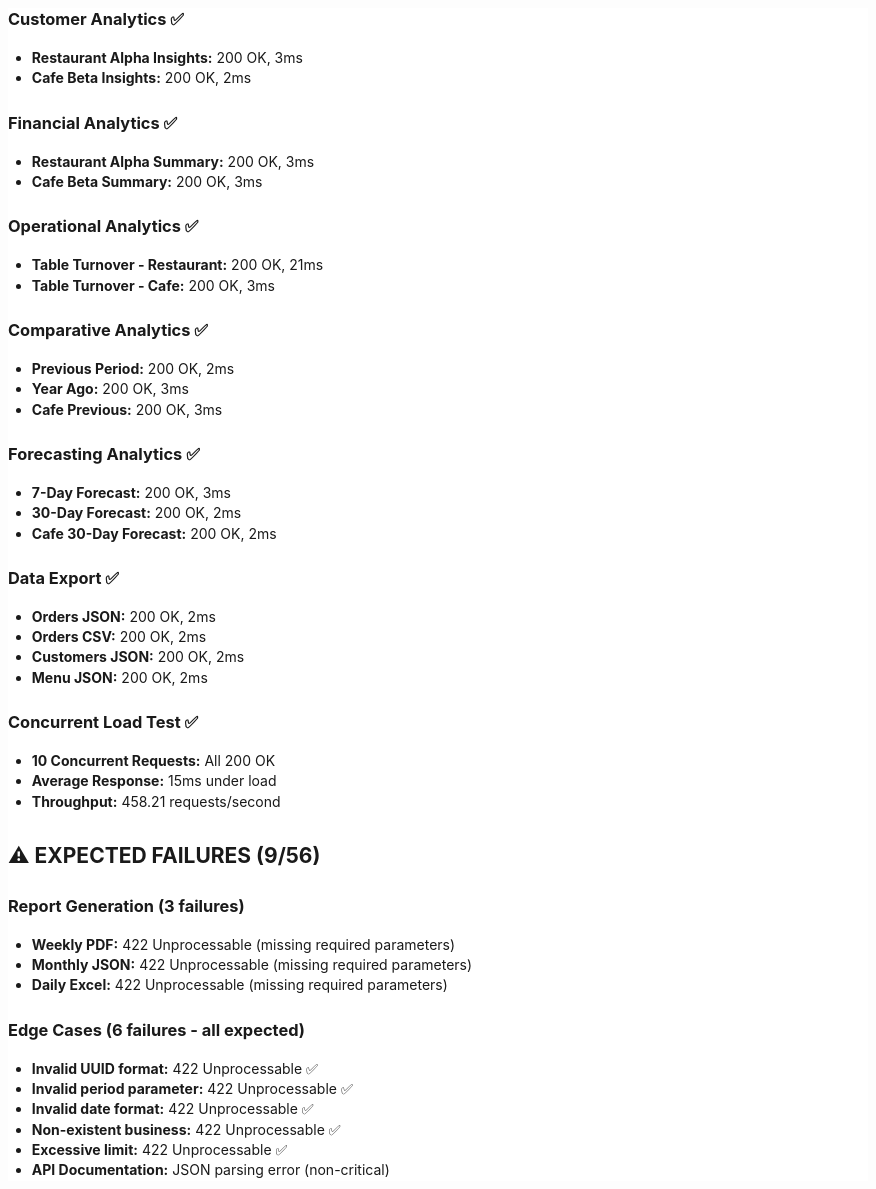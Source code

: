 ### Customer Analytics ✅
- **Restaurant Alpha Insights:** 200 OK, 3ms
- **Cafe Beta Insights:** 200 OK, 2ms

### Financial Analytics ✅
- **Restaurant Alpha Summary:** 200 OK, 3ms
- **Cafe Beta Summary:** 200 OK, 3ms

### Operational Analytics ✅
- **Table Turnover - Restaurant:** 200 OK, 21ms
- **Table Turnover - Cafe:** 200 OK, 3ms

### Comparative Analytics ✅
- **Previous Period:** 200 OK, 2ms
- **Year Ago:** 200 OK, 3ms
- **Cafe Previous:** 200 OK, 3ms

### Forecasting Analytics ✅
- **7-Day Forecast:** 200 OK, 3ms
- **30-Day Forecast:** 200 OK, 2ms
- **Cafe 30-Day Forecast:** 200 OK, 2ms

### Data Export ✅
- **Orders JSON:** 200 OK, 2ms
- **Orders CSV:** 200 OK, 2ms
- **Customers JSON:** 200 OK, 2ms
- **Menu JSON:** 200 OK, 2ms

### Concurrent Load Test ✅
- **10 Concurrent Requests:** All 200 OK
- **Average Response:** 15ms under load
- **Throughput:** 458.21 requests/second

## ⚠️ EXPECTED FAILURES (9/56)

### Report Generation (3 failures)
- **Weekly PDF:** 422 Unprocessable (missing required parameters)
- **Monthly JSON:** 422 Unprocessable (missing required parameters)
- **Daily Excel:** 422 Unprocessable (missing required parameters)

### Edge Cases (6 failures - all expected)
- **Invalid UUID format:** 422 Unprocessable ✅
- **Invalid period parameter:** 422 Unprocessable ✅
- **Invalid date format:** 422 Unprocessable ✅
- **Non-existent business:** 422 Unprocessable ✅
- **Excessive limit:** 422 Unprocessable ✅
- **API Documentation:** JSON parsing error (non-critical)
